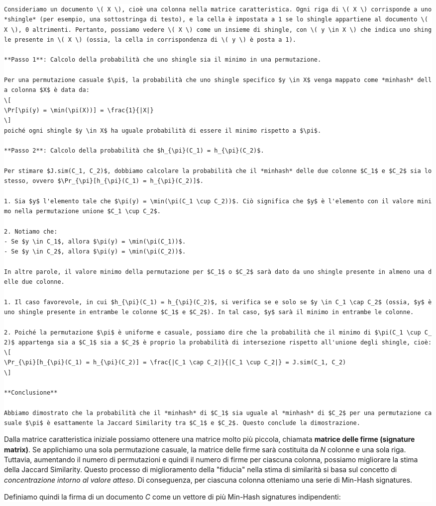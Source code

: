     Consideriamo un documento \( X \), cioè una colonna nella matrice caratteristica. Ogni riga di \( X \) corrisponde a uno *shingle* (per esempio, una sottostringa di testo), e la cella è impostata a 1 se lo shingle appartiene al documento \( X \), 0 altrimenti. Pertanto, possiamo vedere \( X \) come un insieme di shingle, con \( y \in X \) che indica uno shingle presente in \( X \) (ossia, la cella in corrispondenza di \( y \) è posta a 1).

    **Passo 1**: Calcolo della probabilità che uno shingle sia il minimo in una permutazione.

    Per una permutazione casuale $\pi$, la probabilità che uno shingle specifico $y \in X$ venga mappato come *minhash* della colonna $X$ è data da:
    \[
    \Pr[\pi(y) = \min(\pi(X))] = \frac{1}{|X|}
    \]
    poiché ogni shingle $y \in X$ ha uguale probabilità di essere il minimo rispetto a $\pi$.

    **Passo 2**: Calcolo della probabilità che $h_{\pi}(C_1) = h_{\pi}(C_2)$.

    Per stimare $J.sim(C_1, C_2)$, dobbiamo calcolare la probabilità che il *minhash* delle due colonne $C_1$ e $C_2$ sia lo stesso, ovvero $\Pr_{\pi}[h_{\pi}(C_1) = h_{\pi}(C_2)]$.

    1. Sia $y$ l'elemento tale che $\pi(y) = \min(\pi(C_1 \cup C_2))$. Ciò significa che $y$ è l'elemento con il valore minimo nella permutazione unione $C_1 \cup C_2$.
    
    2. Notiamo che:
    - Se $y \in C_1$, allora $\pi(y) = \min(\pi(C_1))$.
    - Se $y \in C_2$, allora $\pi(y) = \min(\pi(C_2))$.
    
    In altre parole, il valore minimo della permutazione per $C_1$ o $C_2$ sarà dato da uno shingle presente in almeno una delle due colonne.

    1. Il caso favorevole, in cui $h_{\pi}(C_1) = h_{\pi}(C_2)$, si verifica se e solo se $y \in C_1 \cap C_2$ (ossia, $y$ è uno shingle presente in entrambe le colonne $C_1$ e $C_2$). In tal caso, $y$ sarà il minimo in entrambe le colonne.

    2. Poiché la permutazione $\pi$ è uniforme e casuale, possiamo dire che la probabilità che il minimo di $\pi(C_1 \cup C_2)$ appartenga sia a $C_1$ sia a $C_2$ è proprio la probabilità di intersezione rispetto all'unione degli shingle, cioè:
    \[
    \Pr_{\pi}[h_{\pi}(C_1) = h_{\pi}(C_2)] = \frac{|C_1 \cap C_2|}{|C_1 \cup C_2|} = J.sim(C_1, C_2)
    \]

    **Conclusione**

    Abbiamo dimostrato che la probabilità che il *minhash* di $C_1$ sia uguale al *minhash* di $C_2$ per una permutazione casuale $\pi$ è esattamente la Jaccard Similarity tra $C_1$ e $C_2$. Questo conclude la dimostrazione.

Dalla matrice caratteristica iniziale possiamo ottenere una matrice molto più piccola, chiamata **matrice delle firme (signature matrix)**. Se applichiamo una sola permutazione casuale, la matrice delle firme sarà costituita da $N$ colonne e una sola riga. Tuttavia, aumentando il numero di permutazioni e quindi il numero di firme per ciascuna colonna, possiamo migliorare la stima della Jaccard Similarity. Questo processo di miglioramento della "fiducia" nella stima di similarità si basa sul concetto di *concentrazione intorno al valore atteso*. Di conseguenza, per ciascuna colonna otteniamo una serie di Min-Hash signatures.

Definiamo quindi la firma di un documento $C$ come un vettore di più Min-Hash signatures indipendenti:
